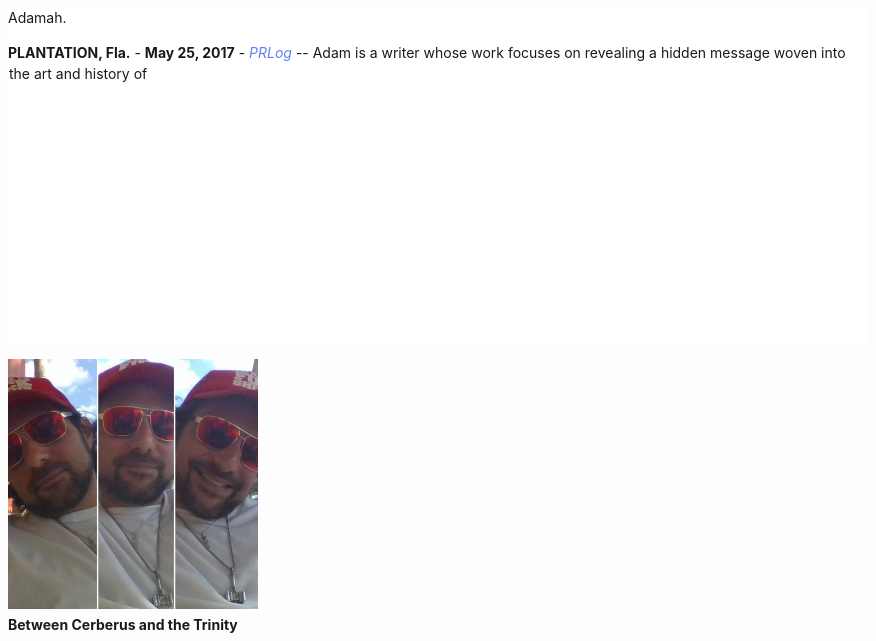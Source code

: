 Adamah.</b></div><div id="m_-3379020378713751452m_8507507623748271207gmail-m_2266551997040827268m_5855661025635831159m_1680468933515554699m_-8710039166879729534m_2183776785124395798m_-5308610340873388793m_1994800302042766141m_-1773507443462267962m_-4503196645550720561m_6392737208394967464gmail-abd" class="m_-3379020378713751452m_8507507623748271207gmail-m_2266551997040827268m_5855661025635831159m_1680468933515554699m_-8710039166879729534m_2183776785124395798m_-5308610340873388793m_1994800302042766141m_-1773507443462267962m_-4503196645550720561m_6392737208394967464gmail-content m_-3379020378713751452m_8507507623748271207gmail-m_2266551997040827268m_5855661025635831159m_1680468933515554699m_-8710039166879729534m_2183776785124395798m_-5308610340873388793m_1994800302042766141m_-1773507443462267962m_-4503196645550720561m_6392737208394967464gmail-mrgn" style="line-height:1.5;margin-bottom:16px;min-height:300px"><div class="m_-3379020378713751452m_8507507623748271207gmail-m_2266551997040827268m_5855661025635831159m_1680468933515554699m_-8710039166879729534m_2183776785124395798m_-5308610340873388793m_1994800302042766141m_-1773507443462267962m_-4503196645550720561m_6392737208394967464gmail-fr" style="float:right;margin:1px;padding:0px;clear:right;width:1px;height:1.3em;border:1px solid rgb(255,255,255)"> </div><div class="m_-3379020378713751452m_8507507623748271207gmail-m_2266551997040827268m_5855661025635831159m_1680468933515554699m_-8710039166879729534m_2183776785124395798m_-5308610340873388793m_1994800302042766141m_-1773507443462267962m_-4503196645550720561m_6392737208394967464gmail-fr" style="float:right;margin:3px 0px 3px 10px;padding:0px;clear:right"><ins class="m_-3379020378713751452m_8507507623748271207gmail-m_2266551997040827268m_5855661025635831159m_1680468933515554699m_-8710039166879729534m_2183776785124395798m_-5308610340873388793m_1994800302042766141m_-1773507443462267962m_-4503196645550720561m_6392737208394967464gmail-adsbygoogle" style="display:inline-block;width:250px;height:200px"><ins id="m_-3379020378713751452m_8507507623748271207gmail-m_2266551997040827268m_5855661025635831159m_1680468933515554699m_-8710039166879729534m_2183776785124395798m_-5308610340873388793m_1994800302042766141m_-1773507443462267962m_-4503196645550720561m_6392737208394967464gmail-aswift_0_expand" style="display:inline-table;border:none;height:200px;margin:0px;padding:0px;width:250px;background-color:transparent"><ins id="m_-3379020378713751452m_8507507623748271207gmail-m_2266551997040827268m_5855661025635831159m_1680468933515554699m_-8710039166879729534m_2183776785124395798m_-5308610340873388793m_1994800302042766141m_-1773507443462267962m_-4503196645550720561m_6392737208394967464gmail-aswift_0_anchor" style="display:block;border:none;height:200px;margin:0px;padding:0px;width:250px;background-color:transparent"></ins></ins></ins></div><div class="m_-3379020378713751452m_8507507623748271207gmail-m_2266551997040827268m_5855661025635831159m_1680468933515554699m_-8710039166879729534m_2183776785124395798m_-5308610340873388793m_1994800302042766141m_-1773507443462267962m_-4503196645550720561m_6392737208394967464gmail-fl" style="float:left;margin:0px;padding:0px;clear:left;height:280px;width:1px"> </div><div class="m_-3379020378713751452m_8507507623748271207gmail-m_2266551997040827268m_5855661025635831159m_1680468933515554699m_-8710039166879729534m_2183776785124395798m_-5308610340873388793m_1994800302042766141m_-1773507443462267962m_-4503196645550720561m_6392737208394967464gmail-fl" style="float:left;margin:0px;padding:15px 15px 10px 0px;clear:left;width:250px"><div id="m_-3379020378713751452m_8507507623748271207gmail-m_2266551997040827268m_5855661025635831159m_1680468933515554699m_-8710039166879729534m_2183776785124395798m_-5308610340873388793m_1994800302042766141m_-1773507443462267962m_-4503196645550720561m_6392737208394967464gmail-imgi"><div id="m_-3379020378713751452m_8507507623748271207gmail-m_2266551997040827268m_5855661025635831159m_1680468933515554699m_-8710039166879729534m_2183776785124395798m_-5308610340873388793m_1994800302042766141m_-1773507443462267962m_-4503196645550720561m_6392737208394967464gmail-im0"><div style="height:250px"><a href="../../www.prlog.org/12642306-between-cerberus-and-the-trinity.jpg" style="color:rgb(96,128,240);line-height:1.5" target="_blank"><img id="m_-3379020378713751452m_8507507623748271207gmail-m_2266551997040827268m_5855661025635831159m_1680468933515554699m_-8710039166879729534m_2183776785124395798m_-5308610340873388793m_1994800302042766141m_-1773507443462267962m_-4503196645550720561m_6392737208394967464gmail-img0" src="../../www.prlog.org/12642306-between-cerberus-and-the-trinity.jpg" alt="Between Cerberus and the Trinity" title="Between Cerberus and the Trinity" width="250" height="250" class="m_-3379020378713751452m_8507507623748271207gmail-m_2266551997040827268m_5855661025635831159m_1680468933515554699m_-8710039166879729534m_2183776785124395798m_-5308610340873388793m_1994800302042766141m_-1773507443462267962m_-4503196645550720561m_6392737208394967464gmail-im2" style="border:0px;background-image:initial;background-position:initial;background-size:initial;background-repeat:initial;background-origin:initial;background-clip:initial"></a></div><div class="m_-3379020378713751452m_8507507623748271207gmail-m_2266551997040827268m_5855661025635831159m_1680468933515554699m_-8710039166879729534m_2183776785124395798m_-5308610340873388793m_1994800302042766141m_-1773507443462267962m_-4503196645550720561m_6392737208394967464gmail-imt" style="padding-top:5px;font-weight:bold">Between Cerberus and the Trinity</div></div></div></div><b>PLANTATION, Fla.</b> - <b>May 25, 2017</b> - <i><a href="https://www.prlog.org/" style="color:rgb(96,128,240);line-height:1.5;text-decoration-line:none" target="_blank">PRLog</a></i> -- Adam is a writer whose work focuses on revealing a hidden message woven into the art and history of